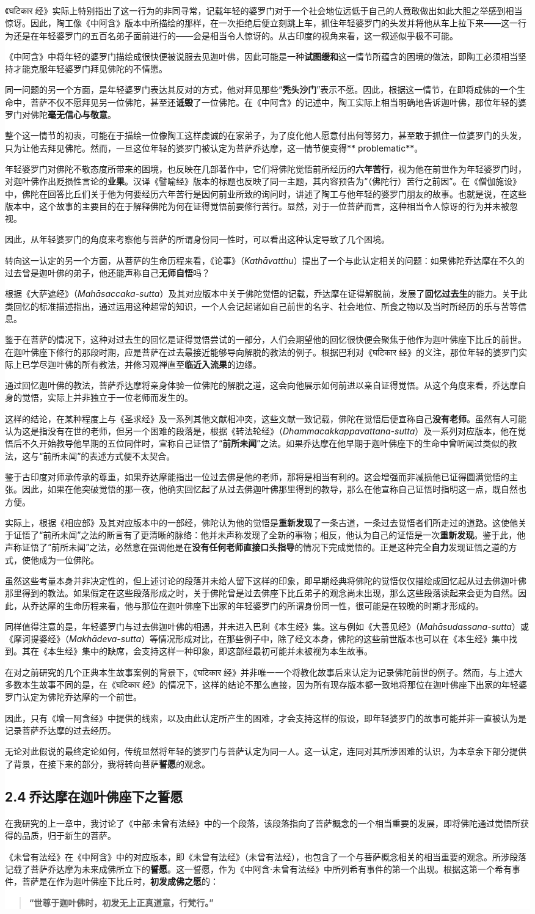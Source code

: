 《घटिकार 经》实际上特别指出了这一行为的非同寻常，记载年轻的婆罗门对于一个社会地位远低于自己的人竟敢做出如此大胆之举感到相当惊讶。因此，陶工像《中阿含》版本中所描绘的那样，在一次拒绝后便立刻跳上车，抓住年轻婆罗门的头发并将他从车上拉下来——这一行为还是在年轻婆罗门的五百名弟子面前进行的——会是相当令人惊讶的。从古印度的视角来看，这一叙述似乎极不可能。

《中阿含》中将年轻的婆罗门描绘成很快便被说服去见迦叶佛，因此可能是一种**试图缓和**这一情节所蕴含的困境的做法，即陶工必须相当坚持才能克服年轻婆罗门拜见佛陀的不情愿。

同一问题的另一个方面，是年轻婆罗门表达其反对的方式，他对拜见那些“**秃头沙门**”表示不愿。因此，根据这一情节，在即将成佛的一个生命中，菩萨不仅不愿拜见另一位佛陀，甚至还**诋毁**了一位佛陀。在《中阿含》的记述中，陶工实际上相当明确地告诉迦叶佛，那位年轻的婆罗门对佛陀**毫无信心与敬意**。

整个这一情节的初衷，可能在于描绘一位像陶工这样虔诚的在家弟子，为了度化他人愿意付出何等努力，甚至敢于抓住一位婆罗门的头发，只为让他去拜见佛陀。然而，一旦这位年轻的婆罗门被认定为菩萨乔达摩，这一情节便变得\*\* problematic\*\*。

年轻婆罗门对佛陀不敬态度所带来的困境，也反映在几部著作中，它们将佛陀觉悟前所经历的**六年苦行**，视为他在前世作为年轻婆罗门时，对迦叶佛作出贬损性言论的**业果**。汉译《譬喻经》版本的标题也反映了同一主题，其内容预告为“（佛陀行）苦行之前因”。在《僧伽施设》中，佛陀在回答比丘们关于他为何要经历六年苦行是因何前业所致的询问时，讲述了陶工与他年轻的婆罗门朋友的故事。也就是说，在这些版本中，这个故事的主要目的在于解释佛陀为何在证得觉悟前要修行苦行。显然，对于一位菩萨而言，这种相当令人惊讶的行为并未被忽视。

因此，从年轻婆罗门的角度来考察他与菩萨的所谓身份同一性时，可以看出这种认定导致了几个困境。

转向这一认定的另一个方面，从菩萨的生命历程来看，《论事》（*Kathāvatthu*）提出了一个与此认定相关的问题：如果佛陀乔达摩在不久的过去曾是迦叶佛的弟子，他还能声称自己**无师自悟**吗？

根据《大萨遮经》（*Mahāsaccaka-sutta*）及其对应版本中关于佛陀觉悟的记载，乔达摩在证得解脱前，发展了**回忆过去生**的能力。关于此类回忆的标准描述指出，通过运用这种超常的知识，一个人会记起诸如自己前世的名字、社会地位、所食之物以及当时所经历的乐与苦等信息。

鉴于在菩萨的情况下，这种对过去生的回忆是证得觉悟尝试的一部分，人们会期望他的回忆很快便会聚焦于他作为迦叶佛座下比丘的前世。在迦叶佛座下修行的那段时期，应是菩萨在过去最接近能够导向解脱的教法的例子。根据巴利对《घटिकार 经》的义注，那位年轻的婆罗门实际上已学尽迦叶佛的所有教法，并修习观禅直至**临近入流果**的边缘。

通过回忆迦叶佛的教法，菩萨乔达摩将亲身体验一位佛陀的解脱之道，这会向他展示如何前进以亲自证得觉悟。从这个角度来看，乔达摩自身的觉悟，实际上并非独立于一位老师而发生的。

这样的结论，在某种程度上与《圣求经》及一系列其他文献相冲突，这些文献一致记载，佛陀在觉悟后便宣称自己**没有老师**。虽然有人可能认为这是指没有在世的老师，但另一个困难的段落是，根据《转法轮经》（*Dhammacakkappavattana-sutta*）及一系列对应版本，他在觉悟后不久开始教导他早期的五位同伴时，宣称自己证悟了“**前所未闻**”之法。如果乔达摩在他早期于迦叶佛座下的生命中曾听闻过类似的教法，这与“前所未闻”的表述方式便不太契合。

鉴于古印度对师承传承的尊重，如果乔达摩能指出一位过去佛是他的老师，那将是相当有利的。这会增强而非减损他已证得圆满觉悟的主张。因此，如果在他突破觉悟的那一夜，他确实回忆起了从过去佛迦叶佛那里得到的教导，那么在他宣称自己证悟时指明这一点，既自然也方便。

实际上，根据《相应部》及其对应版本中的一部经，佛陀认为他的觉悟是**重新发现**了一条古道，一条过去觉悟者们所走过的道路。这使他关于证悟了“前所未闻”之法的断言有了更清晰的脉络：他并未声称发现了全新的事物；相反，他认为自己的证悟是一次**重新发现**。鉴于此，他声称证悟了“前所未闻”之法，必然意在强调他是在**没有任何老师直接口头指导**的情况下完成觉悟的。正是这种完全**自力**发现证悟之道的方式，使他成为一位佛陀。

虽然这些考量本身并非决定性的，但上述讨论的段落并未给人留下这样的印象，即早期经典将佛陀的觉悟仅仅描绘成回忆起从过去佛迦叶佛那里得到的教法。如果假定在这些段落形成之时，关于佛陀曾是过去佛座下比丘弟子的观念尚未出现，那么这些段落读起来会更为自然。因此，从乔达摩的生命历程来看，他与那位在迦叶佛座下出家的年轻婆罗门的所谓身份同一性，很可能是在较晚的时期才形成的。

同样值得注意的是，年轻婆罗门与过去佛迦叶佛的相遇，并未进入巴利《本生经》集。这与例如《大善见经》（*Mahāsudassana-sutta*）或《摩诃提婆经》（*Makhādeva-sutta*）等情况形成对比，在那些例子中，除了经文本身，佛陀的这些前世版本也可以在《本生经》集中找到。其在《本生经》集中的缺席，会支持这样一种印象，即这部经最初可能并未被视为本生故事。

在对之前研究的几个正典本生故事案例的背景下，《घटिकार 经》并非唯一一个将教化故事后来认定为记录佛陀前世的例子。然而，与上述大多数本生故事不同的是，在《घटिकार 经》的情况下，这样的结论不那么直接，因为所有现存版本都一致地将那位在迦叶佛座下出家的年轻婆罗门认定为佛陀乔达摩的一个前世。

因此，只有《增一阿含经》中提供的线索，以及由此认定所产生的困难，才会支持这样的假设，即年轻婆罗门的故事可能并非一直被认为是记录菩萨乔达摩的过去经历。

无论对此假说的最终定论如何，传统显然将年轻的婆罗门与菩萨认定为同一人。这一认定，连同对其所涉困难的认识，为本章余下部分提供了背景，在接下来的部分，我将转向菩萨**誓愿**的观念。

## 2\.4 乔达摩在迦叶佛座下之誓愿

在我研究的上一章中，我讨论了《中部·未曾有法经》中的一个段落，该段落指向了菩萨概念的一个相当重要的发展，即将佛陀通过觉悟所获得的品质，归于新生的菩萨。

《未曾有法经》在《中阿含》中的对应版本，即《未曾有法经》（未曾有法经），也包含了一个与菩萨概念相关的相当重要的观念。所涉段落记载了菩萨乔达摩为未来成佛所立下的**誓愿**。这一誓愿，作为《中阿含·未曾有法经》中所列希有事件的第一个出现。根据这第一个希有事件，菩萨是在作为迦叶佛座下比丘时，**初发成佛之愿**的：

> **“世尊于迦叶佛时，初发无上正真道意，行梵行。”**
